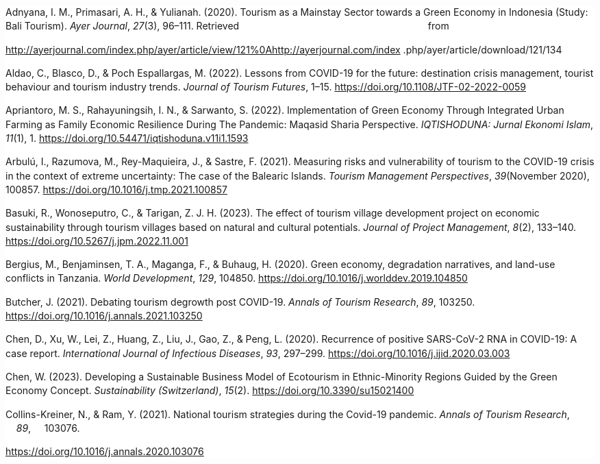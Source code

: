 <p><span class="font8">Adnyana, I. M., Primasari, A. H., &amp;&nbsp;Yulianah. (2020). Tourism as a Mainstay Sector towards a Green Economy in Indonesia (Study: Bali Tourism). </span><span class="font8" style="font-style:italic;">Ayer Journal</span><span class="font8">, </span><span class="font8" style="font-style:italic;">27</span><span class="font8">(3), 96–111. Retrieved &nbsp;&nbsp;&nbsp;&nbsp;&nbsp;&nbsp;&nbsp;&nbsp;&nbsp;&nbsp;&nbsp;&nbsp;&nbsp;&nbsp;&nbsp;&nbsp;&nbsp;&nbsp;&nbsp;&nbsp;&nbsp;&nbsp;&nbsp;&nbsp;&nbsp;&nbsp;&nbsp;&nbsp;&nbsp;&nbsp;&nbsp;&nbsp;&nbsp;&nbsp;&nbsp;&nbsp;&nbsp;&nbsp;&nbsp;&nbsp;&nbsp;&nbsp;&nbsp;&nbsp;&nbsp;&nbsp;&nbsp;&nbsp;&nbsp;&nbsp;&nbsp;&nbsp;&nbsp;&nbsp;&nbsp;&nbsp;&nbsp;&nbsp;&nbsp;&nbsp;&nbsp;&nbsp;&nbsp;&nbsp;&nbsp;&nbsp;&nbsp;&nbsp;&nbsp;from</span></p>
<p><a href="http://ayerjournal.com/index.php/ayer/article/view/121%0Ahttp://ayerjournal.com/index"><span class="font8">http://ayerjournal.com/index.php/ayer/article/view/121%0Ahttp://ayerjournal.com/index</span></a><span class="font8"> .php/ayer/article/download/121/134</span></p>
<p><span class="font8">Aldao, C., Blasco, D., &amp;&nbsp;Poch Espallargas, M. (2022). Lessons from COVID-19 for the future: destination crisis management, tourist behaviour and tourism industry trends. </span><span class="font8" style="font-style:italic;">Journal of Tourism Futures</span><span class="font8">, 1–15. </span><a href="https://doi.org/10.1108/JTF-02-2022-0059"><span class="font8">https://doi.org/10.1108/JTF-02-2022-0059</span></a></p>
<p><span class="font8">Apriantoro, M. S., Rahayuningsih, I. N., &amp;&nbsp;Sarwanto, S. (2022). Implementation of Green Economy Through Integrated Urban Farming as Family Economic Resilience During The Pandemic: Maqasid Sharia Perspective. </span><span class="font8" style="font-style:italic;">IQTISHODUNA: Jurnal Ekonomi Islam</span><span class="font8">, </span><span class="font8" style="font-style:italic;">11</span><span class="font8">(1), 1. </span><a href="https://doi.org/10.54471/iqtishoduna.v11i1.1593"><span class="font8">https://doi.org/10.54471/iqtishoduna.v11i1.1593</span></a></p>
<p><span class="font8">Arbulú, I., Razumova, M., Rey-Maquieira, J., &amp;&nbsp;Sastre, F. (2021). Measuring risks and vulnerability of tourism to the COVID-19 crisis in the context of extreme uncertainty: The case of the Balearic Islands. </span><span class="font8" style="font-style:italic;">Tourism Management Perspectives</span><span class="font8">, </span><span class="font8" style="font-style:italic;">39</span><span class="font8">(November 2020), 100857. </span><a href="https://doi.org/10.1016/j.tmp.2021.100857"><span class="font8">https://doi.org/10.1016/j.tmp.2021.100857</span></a></p>
<p><span class="font8">Basuki, R., Wonoseputro, C., &amp;&nbsp;Tarigan, Z. J. H. (2023). The effect of tourism village development project on economic sustainability through tourism villages based on natural and cultural potentials. </span><span class="font8" style="font-style:italic;">Journal of Project Management</span><span class="font8">, </span><span class="font8" style="font-style:italic;">8</span><span class="font8">(2), 133–140. </span><a href="https://doi.org/10.5267/j.jpm.2022.11.001"><span class="font8">https://doi.org/10.5267/j.jpm.2022.11.001</span></a></p>
<p><span class="font8">Bergius, M., Benjaminsen, T. A., Maganga, F., &amp;&nbsp;Buhaug, H. (2020). Green economy, degradation narratives, and land-use conflicts in Tanzania. </span><span class="font8" style="font-style:italic;">World Development</span><span class="font8">, </span><span class="font8" style="font-style:italic;">129</span><span class="font8">, 104850. </span><a href="https://doi.org/10.1016/j.worlddev.2019.104850"><span class="font8">https://doi.org/10.1016/j.worlddev.2019.104850</span></a></p>
<p><span class="font8">Butcher, J. (2021). Debating tourism degrowth post COVID-19. </span><span class="font8" style="font-style:italic;">Annals of Tourism Research</span><span class="font8">, </span><span class="font8" style="font-style:italic;">89</span><span class="font8">, 103250. </span><a href="https://doi.org/10.1016/j.annals.2021.103250"><span class="font8">https://doi.org/10.1016/j.annals.2021.103250</span></a></p>
<p><span class="font8">Chen, D., Xu, W., Lei, Z., Huang, Z., Liu, J., Gao, Z., &amp;&nbsp;Peng, L. (2020). Recurrence of positive SARS-CoV-2 RNA in COVID-19: A case report. </span><span class="font8" style="font-style:italic;">International Journal of Infectious Diseases</span><span class="font8">, </span><span class="font8" style="font-style:italic;">93</span><span class="font8">, 297–299. </span><a href="https://doi.org/10.1016/j.ijid.2020.03.003"><span class="font8">https://doi.org/10.1016/j.ijid.2020.03.003</span></a></p>
<p><span class="font8">Chen, W. (2023). Developing a Sustainable Business Model of Ecotourism in Ethnic-Minority Regions Guided by the Green Economy Concept. </span><span class="font8" style="font-style:italic;">Sustainability (Switzerland)</span><span class="font8">, </span><span class="font8" style="font-style:italic;">15</span><span class="font8">(2). </span><a href="https://doi.org/10.3390/su15021400"><span class="font8">https://doi.org/10.3390/su15021400</span></a></p>
<p><span class="font8">Collins-Kreiner, N., &amp;&nbsp;Ram, Y. (2021). National tourism strategies during the Covid-19 pandemic. </span><span class="font8" style="font-style:italic;">Annals of Tourism Research</span><span class="font8">, &nbsp;&nbsp;&nbsp;&nbsp;</span><span class="font8" style="font-style:italic;">89</span><span class="font8">, &nbsp;&nbsp;&nbsp;&nbsp;103076.</span></p>
<p><a href="https://doi.org/10.1016/j.annals.2020.103076"><span class="font8">https://doi.org/10.1016/j.annals.2020.103076</span></a></p>